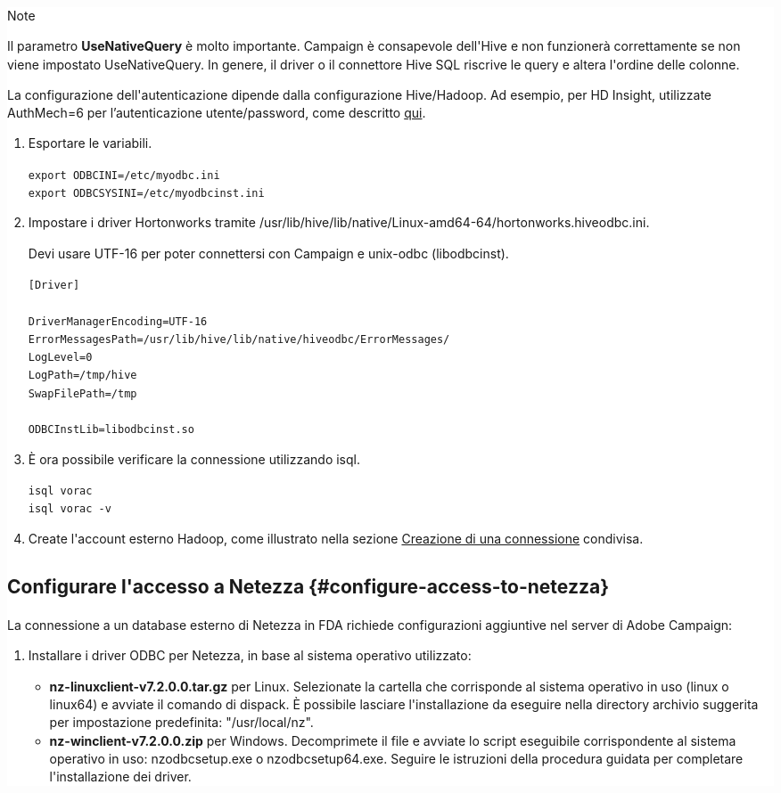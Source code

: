    >[!NOTE]
   >
   >Il parametro **UseNativeQuery** è molto importante. Campaign è consapevole dell&#39;Hive e non funzionerà correttamente se non viene impostato UseNativeQuery. In genere, il driver o il connettore Hive SQL riscrive le query e altera l&#39;ordine delle colonne.

   La configurazione dell&#39;autenticazione dipende dalla configurazione Hive/Hadoop. Ad esempio, per HD Insight, utilizzate AuthMech=6 per l’autenticazione utente/password, come descritto [qui](https://www.simba.com/products/Spark/doc/ODBC_InstallGuide/unix/content/odbc/hi/configuring/authenticating/azuresvc.htm).

1. Esportare le variabili.

   ```
   export ODBCINI=/etc/myodbc.ini
   export ODBCSYSINI=/etc/myodbcinst.ini
   ```

1. Impostare i driver Hortonworks tramite /usr/lib/hive/lib/native/Linux-amd64-64/hortonworks.hiveodbc.ini.

   Devi usare UTF-16 per poter connettersi con Campaign e unix-odbc (libodbcinst).

   ```
   [Driver]
   
   DriverManagerEncoding=UTF-16
   ErrorMessagesPath=/usr/lib/hive/lib/native/hiveodbc/ErrorMessages/
   LogLevel=0
   LogPath=/tmp/hive
   SwapFilePath=/tmp
   
   ODBCInstLib=libodbcinst.so
   ```

1. È ora possibile verificare la connessione utilizzando isql.

   ```
   isql vorac
   isql vorac -v
   ```

1. Create l&#39;account esterno Hadoop, come illustrato nella sezione [Creazione di una connessione](../../message-center/using/creating-a-shared-connection.md) condivisa.

## Configurare l&#39;accesso a Netezza {#configure-access-to-netezza}

La connessione a un database esterno di Netezza in FDA richiede configurazioni aggiuntive nel server di Adobe Campaign:

1. Installare i driver ODBC per Netezza, in base al sistema operativo utilizzato:

   * **nz-linuxclient-v7.2.0.0.tar.gz** per Linux. Selezionate la cartella che corrisponde al sistema operativo in uso (linux o linux64) e avviate il comando di dispack. È possibile lasciare l&#39;installazione da eseguire nella directory archivio suggerita per impostazione predefinita: &quot;/usr/local/nz&quot;.
   * **nz-winclient-v7.2.0.0.zip** per Windows. Decomprimete il file e avviate lo script eseguibile corrispondente al sistema operativo in uso: nzodbcsetup.exe o nzodbcsetup64.exe. Seguire le istruzioni della procedura guidata per completare l&#39;installazione dei driver.
